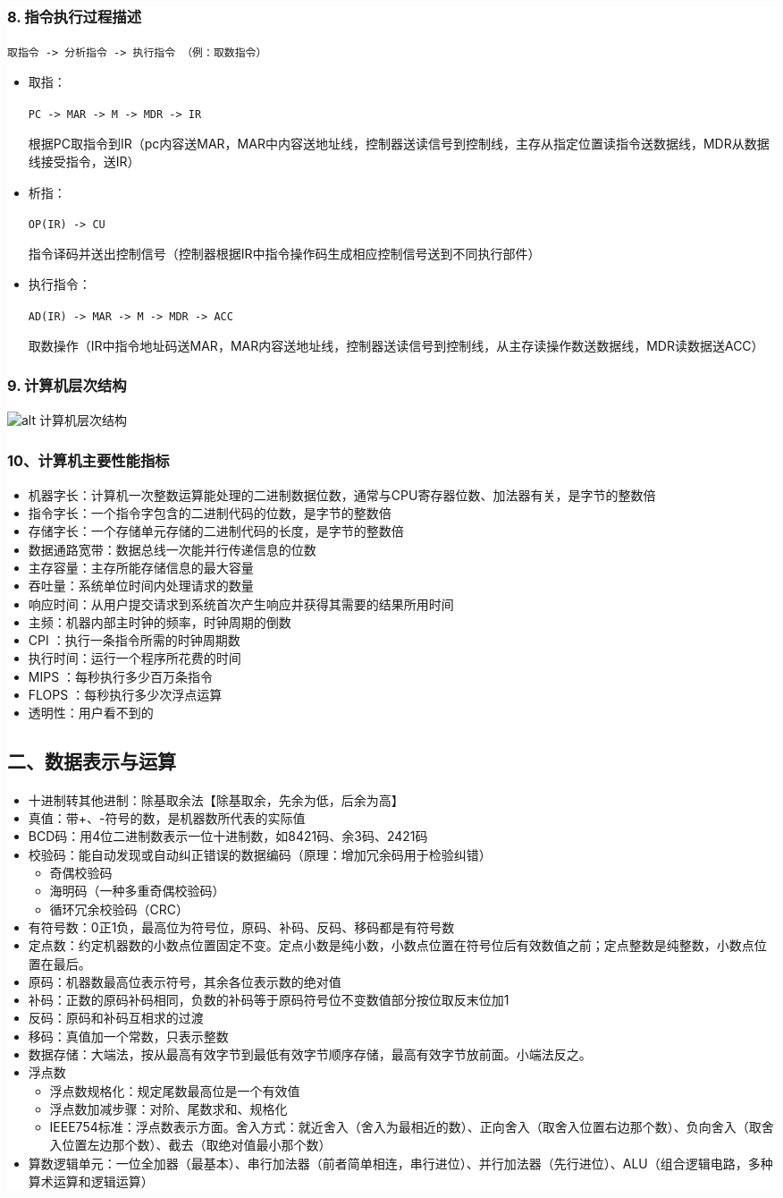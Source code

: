 ### 8. 指令执行过程描述
```
取指令 -> 分析指令 -> 执行指令 （例：取数指令）
```

* 取指：
  ```
  PC -> MAR -> M -> MDR -> IR
  ```
  根据PC取指令到IR（pc内容送MAR，MAR中内容送地址线，控制器送读信号到控制线，主存从指定位置读指令送数据线，MDR从数据线接受指令，送IR）


* 析指：
  ```
  OP(IR) -> CU
  ```
  指令译码并送出控制信号（控制器根据IR中指令操作码生成相应控制信号送到不同执行部件）


* 执行指令：
  ```
  AD(IR) -> MAR -> M -> MDR -> ACC
  ```
  取数操作（IR中指令地址码送MAR，MAR内容送地址线，控制器送读信号到控制线，从主存读操作数送数据线，MDR读数据送ACC）

### 9. 计算机层次结构
![alt 计算机层次结构](/resources/pics/cp/计算机层次结构.jpg)

### 10、计算机主要性能指标
* 机器字长：计算机一次整数运算能处理的二进制数据位数，通常与CPU寄存器位数、加法器有关，是字节的整数倍
* 指令字长：一个指令字包含的二进制代码的位数，是字节的整数倍
* 存储字长：一个存储单元存储的二进制代码的长度，是字节的整数倍
* 数据通路宽带：数据总线一次能并行传递信息的位数
* 主存容量：主存所能存储信息的最大容量
* 吞吐量：系统单位时间内处理请求的数量
* 响应时间：从用户提交请求到系统首次产生响应并获得其需要的结果所用时间
* 主频：机器内部主时钟的频率，时钟周期的倒数
* CPI ：执行一条指令所需的时钟周期数
* 执行时间：运行一个程序所花费的时间
* MIPS ：每秒执行多少百万条指令
* FLOPS ：每秒执行多少次浮点运算
* 透明性：用户看不到的

## 二、数据表示与运算
* 十进制转其他进制：除基取余法【除基取余，先余为低，后余为高】
* 真值：带+、-符号的数，是机器数所代表的实际值
* BCD码：用4位二进制数表示一位十进制数，如8421码、余3码、2421码
* 校验码：能自动发现或自动纠正错误的数据编码（原理：增加冗余码用于检验纠错）
    * 奇偶校验码
    * 海明码（一种多重奇偶校验码）
    * 循环冗余校验码（CRC）
* 有符号数：0正1负，最高位为符号位，原码、补码、反码、移码都是有符号数
* 定点数：约定机器数的小数点位置固定不变。定点小数是纯小数，小数点位置在符号位后有效数值之前；定点整数是纯整数，小数点位置在最后。
* 原码：机器数最高位表示符号，其余各位表示数的绝对值
* 补码：正数的原码补码相同，负数的补码等于原码符号位不变数值部分按位取反末位加1
* 反码：原码和补码互相求的过渡
* 移码：真值加一个常数，只表示整数
* 数据存储：大端法，按从最高有效字节到最低有效字节顺序存储，最高有效字节放前面。小端法反之。
* 浮点数
    * 浮点数规格化：规定尾数最高位是一个有效值
    * 浮点数加减步骤：对阶、尾数求和、规格化
    * IEEE754标准：浮点数表示方面。舍入方式：就近舍入（舍入为最相近的数）、正向舍入（取舍入位置右边那个数）、负向舍入（取舍入位置左边那个数）、截去（取绝对值最小那个数）
* 算数逻辑单元：一位全加器（最基本）、串行加法器（前者简单相连，串行进位）、并行加法器（先行进位）、ALU（组合逻辑电路，多种算术运算和逻辑运算）
